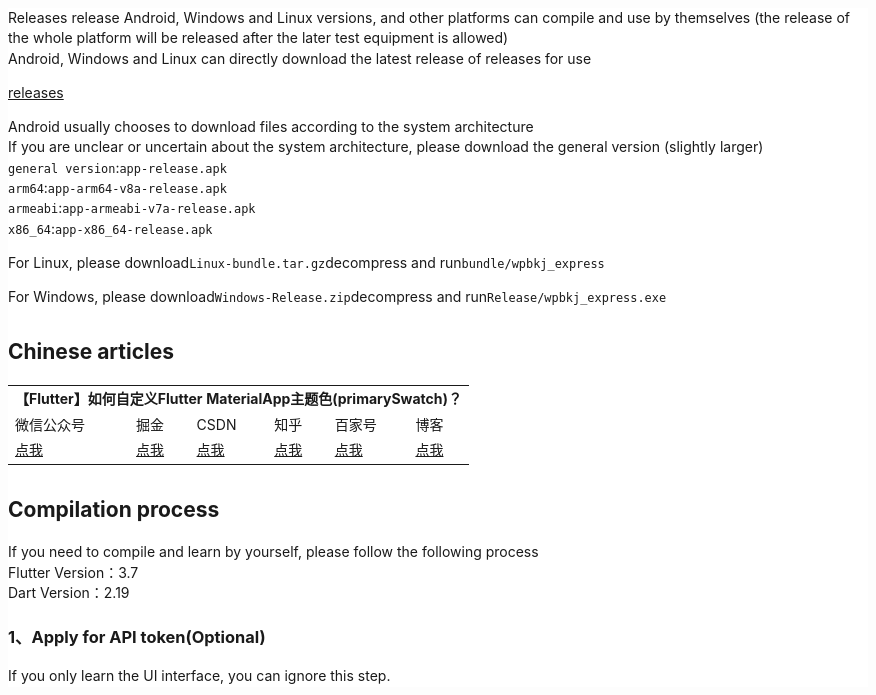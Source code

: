 Releases release Android, Windows and Linux versions, and other platforms can compile and use by themselves (the release of the whole platform will be released after the later test equipment is allowed)  
Android, Windows and Linux can directly download the latest release of releases for use    

[releases](https://github.com/wpbkj/flutter_wpbkj_express/releases)  
 
Android usually chooses to download files according to the system architecture  
If you are unclear or uncertain about the system architecture, please download the general version (slightly larger)  
``general version``:``app-release.apk``  
``arm64``:``app-arm64-v8a-release.apk``  
``armeabi``:``app-armeabi-v7a-release.apk``  
``x86_64``:``app-x86_64-release.apk``   

For Linux, please download``Linux-bundle.tar.gz``decompress and run``bundle/wpbkj_express``  

For Windows, please download``Windows-Release.zip``decompress and run``Release/wpbkj_express.exe`` 

## Chinese articles

<table>
	<tr>
		<th colspan ="6">【Flutter】如何自定义Flutter MaterialApp主题色(primarySwatch)？</th>
	</tr>
	<tr>
		<td>微信公众号</td>
		<td>掘金</td>
		<td>CSDN</td>
		<td>知乎</td>
		<td>百家号</td>
		<td>博客</td>
	</tr>
	<tr>
		<td><a href="https://mp.weixin.qq.com/s/j5YE_2Tr03OCbI5BSbFxvw" target="_blank">点我</a></td>
		<td><a href="https://juejin.cn/post/7197955458963324989/" target="_blank">点我</a></td>
		<td><a href="https://blog.csdn.net/wpb1047199265/article/details/128948152" target="_blank">点我</a></td>
		<td><a href="https://zhuanlan.zhihu.com/p/604744176" target="_blank">点我</a></td>
		<td><a href="https://baijiahao.baidu.com/builder/preview/s?id=1757319432010231624" target="_blank">点我</a></td>
		<td><a href="https://www.wpbkj.com/archives/flutter-diy-primarySwatch.html" target="_blank">点我</a></td>
	</tr>
</table>

## Compilation process
If you need to compile and learn by yourself, please follow the following process  
Flutter Version：3.7  
Dart Version：2.19  
### 1、Apply for API token(Optional)
If you only learn the UI interface, you can ignore this step.
